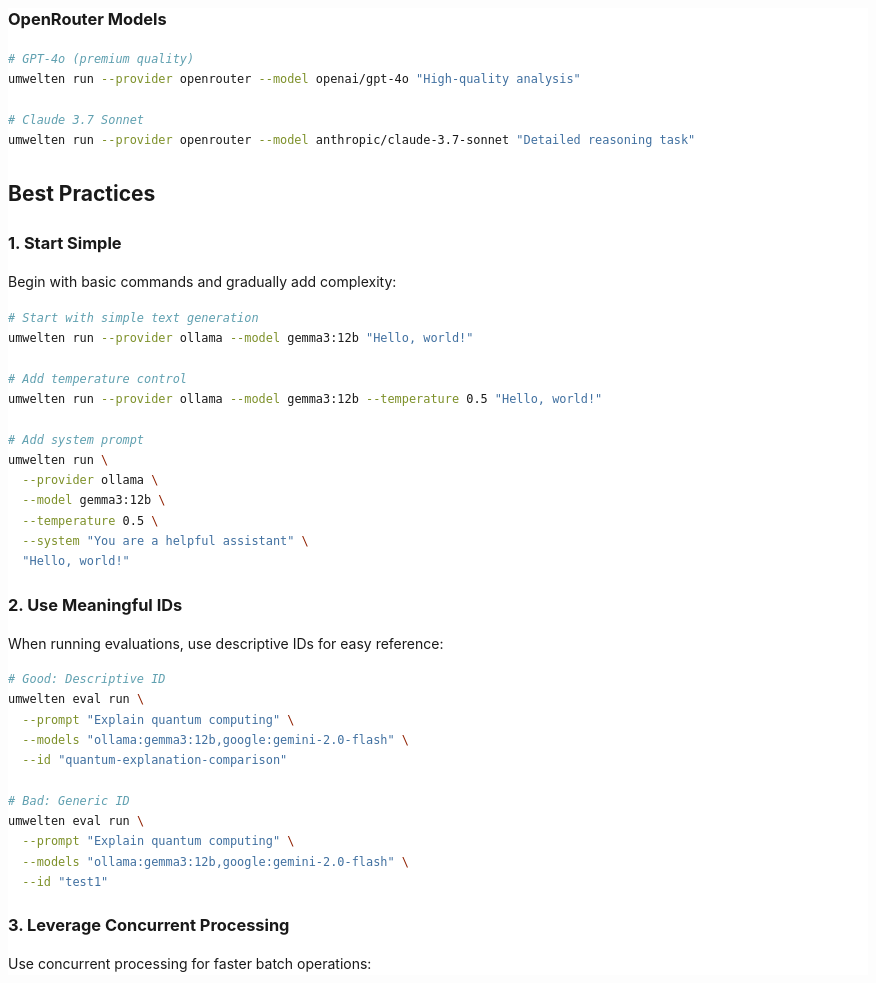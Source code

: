 ### OpenRouter Models

```bash
# GPT-4o (premium quality)
umwelten run --provider openrouter --model openai/gpt-4o "High-quality analysis"

# Claude 3.7 Sonnet
umwelten run --provider openrouter --model anthropic/claude-3.7-sonnet "Detailed reasoning task"
```

## Best Practices

### 1. Start Simple

Begin with basic commands and gradually add complexity:

```bash
# Start with simple text generation
umwelten run --provider ollama --model gemma3:12b "Hello, world!"

# Add temperature control
umwelten run --provider ollama --model gemma3:12b --temperature 0.5 "Hello, world!"

# Add system prompt
umwelten run \
  --provider ollama \
  --model gemma3:12b \
  --temperature 0.5 \
  --system "You are a helpful assistant" \
  "Hello, world!"
```

### 2. Use Meaningful IDs

When running evaluations, use descriptive IDs for easy reference:

```bash
# Good: Descriptive ID
umwelten eval run \
  --prompt "Explain quantum computing" \
  --models "ollama:gemma3:12b,google:gemini-2.0-flash" \
  --id "quantum-explanation-comparison"

# Bad: Generic ID
umwelten eval run \
  --prompt "Explain quantum computing" \
  --models "ollama:gemma3:12b,google:gemini-2.0-flash" \
  --id "test1"
```

### 3. Leverage Concurrent Processing

Use concurrent processing for faster batch operations:

